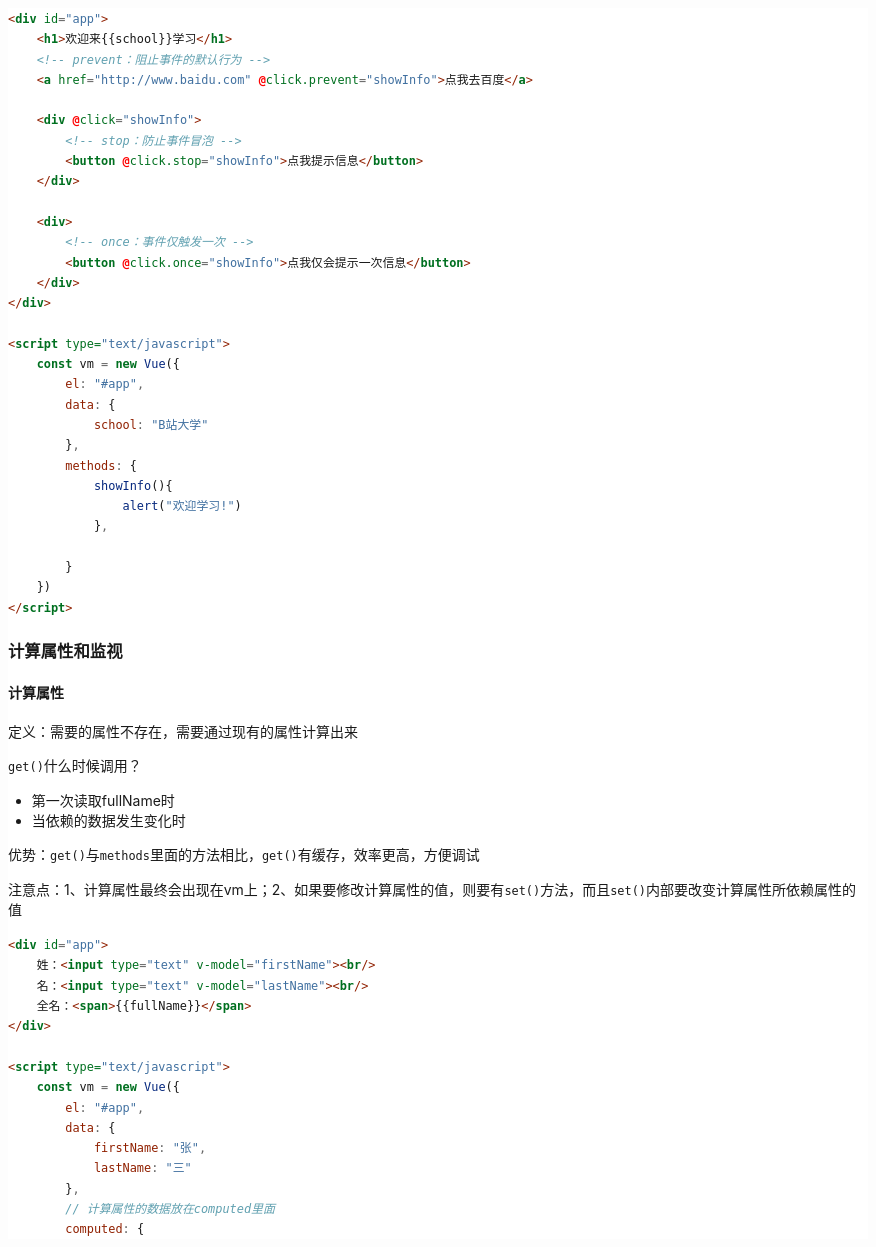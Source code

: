 ```html
<div id="app">
    <h1>欢迎来{{school}}学习</h1>
    <!-- prevent：阻止事件的默认行为 -->
    <a href="http://www.baidu.com" @click.prevent="showInfo">点我去百度</a>

    <div @click="showInfo">
        <!-- stop：防止事件冒泡 -->
        <button @click.stop="showInfo">点我提示信息</button>
    </div>

    <div>
        <!-- once：事件仅触发一次 -->
        <button @click.once="showInfo">点我仅会提示一次信息</button>
    </div>
</div>

<script type="text/javascript">
    const vm = new Vue({
        el: "#app",
        data: {
            school: "B站大学"
        },
        methods: {
            showInfo(){
                alert("欢迎学习!")
            },

        }
    })
</script>
```



### 计算属性和监视

#### 计算属性

定义：需要的属性不存在，需要通过现有的属性计算出来

`get()`什么时候调用？

- 第一次读取fullName时
- 当依赖的数据发生变化时

优势：`get()`与`methods`里面的方法相比，`get()`有缓存，效率更高，方便调试

注意点：1、计算属性最终会出现在vm上；2、如果要修改计算属性的值，则要有`set()`方法，而且`set()`内部要改变计算属性所依赖属性的值



```html
<div id="app">
    姓：<input type="text" v-model="firstName"><br/>
    名：<input type="text" v-model="lastName"><br/>
    全名：<span>{{fullName}}</span>
</div>

<script type="text/javascript">
    const vm = new Vue({
        el: "#app",
        data: {
            firstName: "张",
            lastName: "三"
        },
        // 计算属性的数据放在computed里面
        computed: {
```